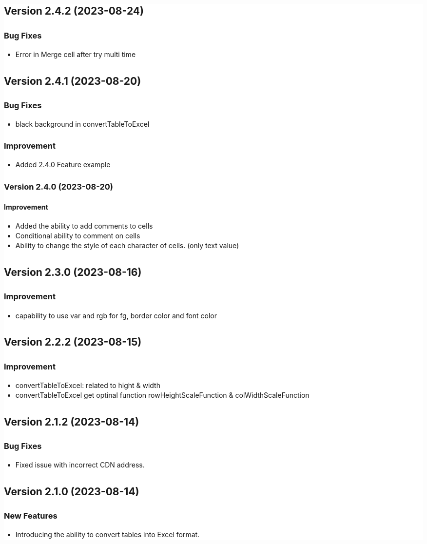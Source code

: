 ## Version 2.4.2 (2023-08-24)

### Bug Fixes

- Error in Merge cell after try multi time

## Version 2.4.1 (2023-08-20)

### Bug Fixes

- black background in convertTableToExcel

### Improvement

- Added 2.4.0 Feature example

### Version 2.4.0 (2023-08-20)

#### Improvement

- Added the ability to add comments to cells
- Conditional ability to comment on cells
- Ability to change the style of each character of cells. (only text value)

## Version 2.3.0 (2023-08-16)

### Improvement

- capability to use var and rgb for fg, border color and font color

## Version 2.2.2 (2023-08-15)

### Improvement

- convertTableToExcel: related to hight & width
- convertTableToExcel get optinal function rowHeightScaleFunction & colWidthScaleFunction

## Version 2.1.2 (2023-08-14)

### Bug Fixes

- Fixed issue with incorrect CDN address.

## Version 2.1.0 (2023-08-14)

### New Features

- Introducing the ability to convert tables into Excel format.
